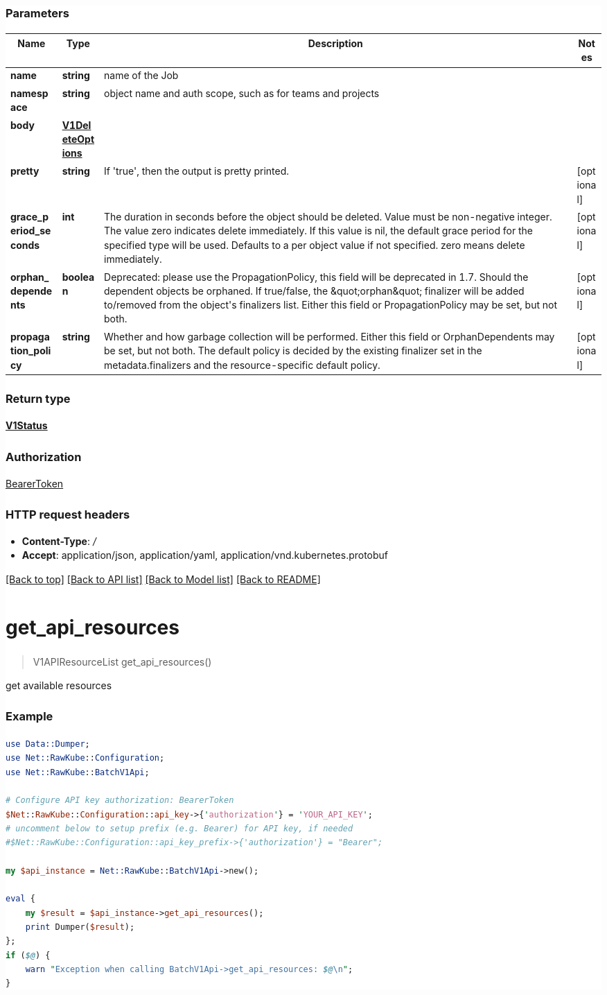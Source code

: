 ### Parameters

Name | Type | Description  | Notes
------------- | ------------- | ------------- | -------------
 **name** | **string**| name of the Job | 
 **namespace** | **string**| object name and auth scope, such as for teams and projects | 
 **body** | [**V1DeleteOptions**](V1DeleteOptions.md)|  | 
 **pretty** | **string**| If &#39;true&#39;, then the output is pretty printed. | [optional] 
 **grace_period_seconds** | **int**| The duration in seconds before the object should be deleted. Value must be non-negative integer. The value zero indicates delete immediately. If this value is nil, the default grace period for the specified type will be used. Defaults to a per object value if not specified. zero means delete immediately. | [optional] 
 **orphan_dependents** | **boolean**| Deprecated: please use the PropagationPolicy, this field will be deprecated in 1.7. Should the dependent objects be orphaned. If true/false, the \&quot;orphan\&quot; finalizer will be added to/removed from the object&#39;s finalizers list. Either this field or PropagationPolicy may be set, but not both. | [optional] 
 **propagation_policy** | **string**| Whether and how garbage collection will be performed. Either this field or OrphanDependents may be set, but not both. The default policy is decided by the existing finalizer set in the metadata.finalizers and the resource-specific default policy. | [optional] 

### Return type

[**V1Status**](V1Status.md)

### Authorization

[BearerToken](../README.md#BearerToken)

### HTTP request headers

 - **Content-Type**: */*
 - **Accept**: application/json, application/yaml, application/vnd.kubernetes.protobuf

[[Back to top]](#) [[Back to API list]](../README.md#documentation-for-api-endpoints) [[Back to Model list]](../README.md#documentation-for-models) [[Back to README]](../README.md)

# **get_api_resources**
> V1APIResourceList get_api_resources()



get available resources

### Example 
```perl
use Data::Dumper;
use Net::RawKube::Configuration;
use Net::RawKube::BatchV1Api;

# Configure API key authorization: BearerToken
$Net::RawKube::Configuration::api_key->{'authorization'} = 'YOUR_API_KEY';
# uncomment below to setup prefix (e.g. Bearer) for API key, if needed
#$Net::RawKube::Configuration::api_key_prefix->{'authorization'} = "Bearer";

my $api_instance = Net::RawKube::BatchV1Api->new();

eval { 
    my $result = $api_instance->get_api_resources();
    print Dumper($result);
};
if ($@) {
    warn "Exception when calling BatchV1Api->get_api_resources: $@\n";
}
```
